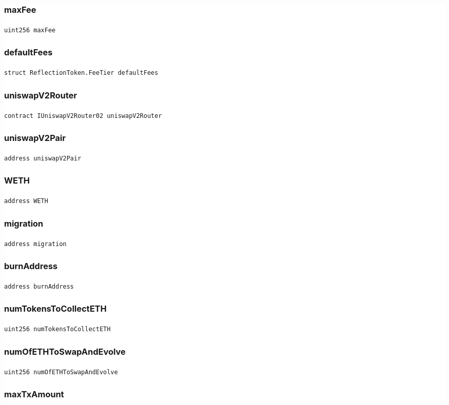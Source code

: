 ### maxFee

```solidity
uint256 maxFee
```

### defaultFees

```solidity
struct ReflectionToken.FeeTier defaultFees
```

### uniswapV2Router

```solidity
contract IUniswapV2Router02 uniswapV2Router
```

### uniswapV2Pair

```solidity
address uniswapV2Pair
```

### WETH

```solidity
address WETH
```

### migration

```solidity
address migration
```

### burnAddress

```solidity
address burnAddress
```

### numTokensToCollectETH

```solidity
uint256 numTokensToCollectETH
```

### numOfETHToSwapAndEvolve

```solidity
uint256 numOfETHToSwapAndEvolve
```

### maxTxAmount
